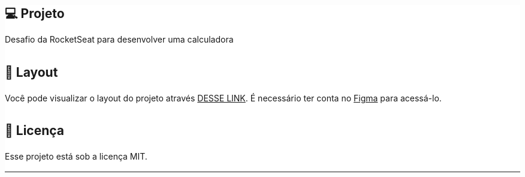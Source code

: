 ## 💻 Projeto

Desafio da RocketSeat para desenvolver uma calculadora

## 🔖 Layout

Você pode visualizar o layout do projeto através [DESSE LINK](https://www.figma.com/file/tud2u5csmz6DKCZvp1kB5t/%23boraCodar---Desafio-5-(Community)?node-id=0%3A1&t=QgwkdX0KGvqKtnqG-1). É necessário ter conta no [Figma](https://figma.com) para acessá-lo.

## :memo: Licença

Esse projeto está sob a licença MIT.

---